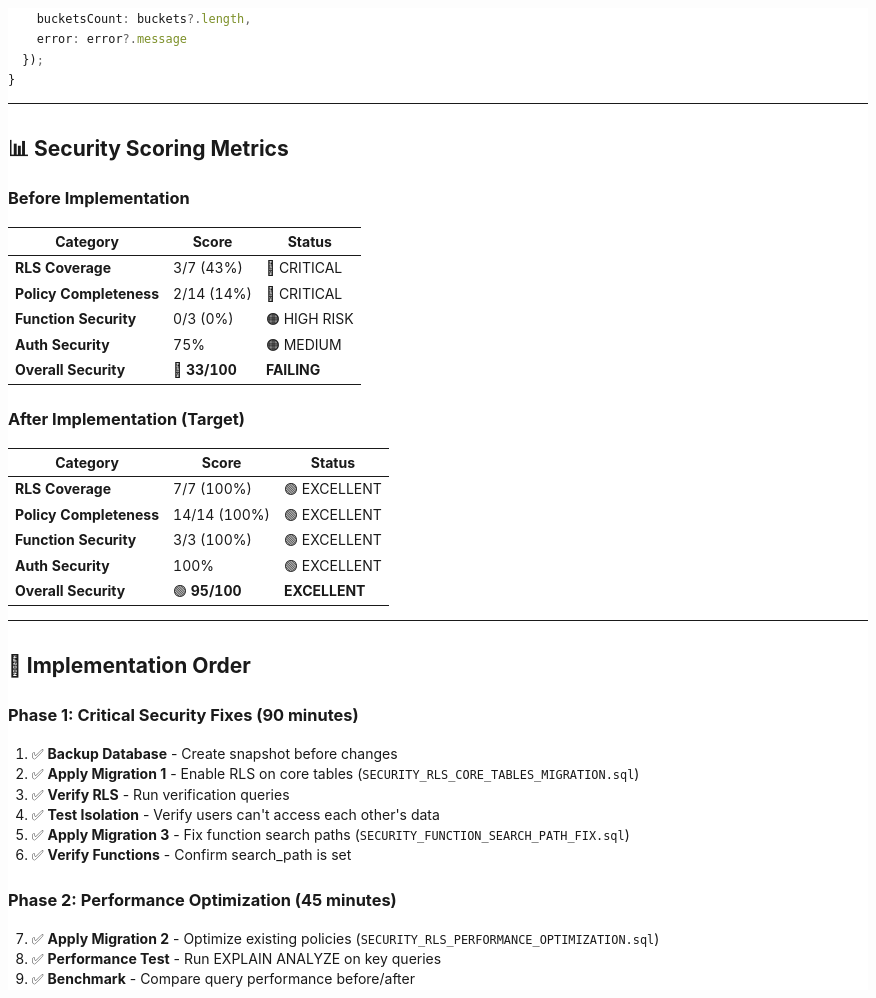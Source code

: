 ```typescript
    bucketsCount: buckets?.length,
    error: error?.message 
  });
}
```

---

## 📊 Security Scoring Metrics

### Before Implementation
| Category | Score | Status |
|----------|-------|--------|
| **RLS Coverage** | 3/7 (43%) | 🔴 CRITICAL |
| **Policy Completeness** | 2/14 (14%) | 🔴 CRITICAL |
| **Function Security** | 0/3 (0%) | 🟠 HIGH RISK |
| **Auth Security** | 75% | 🟠 MEDIUM |
| **Overall Security** | 🔴 **33/100** | **FAILING** |

### After Implementation (Target)
| Category | Score | Status |
|----------|-------|--------|
| **RLS Coverage** | 7/7 (100%) | 🟢 EXCELLENT |
| **Policy Completeness** | 14/14 (100%) | 🟢 EXCELLENT |
| **Function Security** | 3/3 (100%) | 🟢 EXCELLENT |
| **Auth Security** | 100% | 🟢 EXCELLENT |
| **Overall Security** | 🟢 **95/100** | **EXCELLENT** |

---

## 📝 Implementation Order

### Phase 1: Critical Security Fixes (90 minutes)
1. ✅ **Backup Database** - Create snapshot before changes
2. ✅ **Apply Migration 1** - Enable RLS on core tables (`SECURITY_RLS_CORE_TABLES_MIGRATION.sql`)
3. ✅ **Verify RLS** - Run verification queries
4. ✅ **Test Isolation** - Verify users can't access each other's data
5. ✅ **Apply Migration 3** - Fix function search paths (`SECURITY_FUNCTION_SEARCH_PATH_FIX.sql`)
6. ✅ **Verify Functions** - Confirm search_path is set

### Phase 2: Performance Optimization (45 minutes)
7. ✅ **Apply Migration 2** - Optimize existing policies (`SECURITY_RLS_PERFORMANCE_OPTIMIZATION.sql`)
8. ✅ **Performance Test** - Run EXPLAIN ANALYZE on key queries
9. ✅ **Benchmark** - Compare query performance before/after
